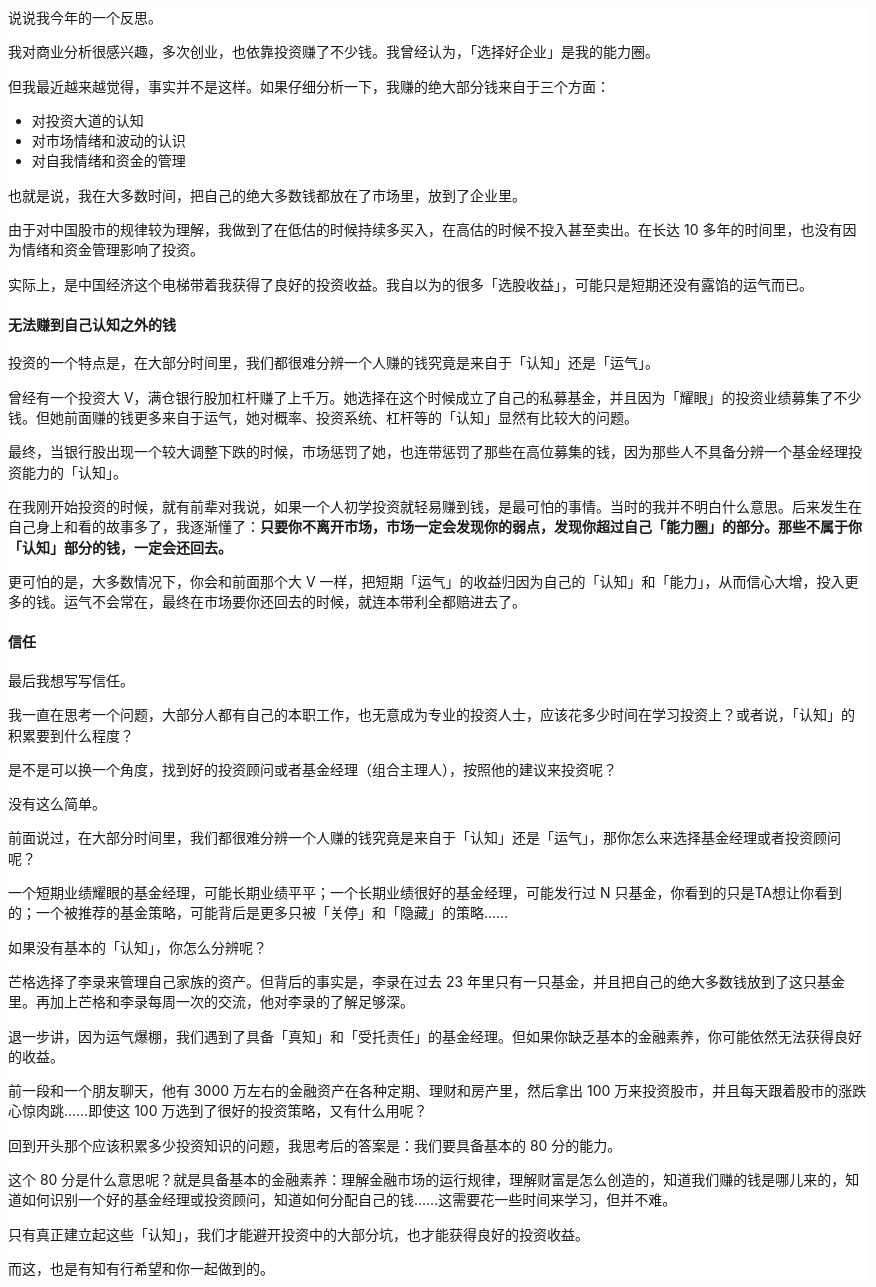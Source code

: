 说说我今年的一个反思。

我对商业分析很感兴趣，多次创业，也依靠投资赚了不少钱。我曾经认为，「选择好企业」是我的能力圈。

但我最近越来越觉得，事实并不是这样。如果仔细分析一下，我赚的绝大部分钱来自于三个方面：

- 对投资大道的认知
- 对市场情绪和波动的认识
- 对自我情绪和资金的管理

也就是说，我在大多数时间，把自己的绝大多数钱都放在了市场里，放到了企业里。

由于对中国股市的规律较为理解，我做到了在低估的时候持续多买入，在高估的时候不投入甚至卖出。在长达 10 多年的时间里，也没有因为情绪和资金管理影响了投资。

实际上，是中国经济这个电梯带着我获得了良好的投资收益。我自以为的很多「选股收益」，可能只是短期还没有露馅的运气而已。

#### 无法赚到自己认知之外的钱

投资的一个特点是，在大部分时间里，我们都很难分辨一个人赚的钱究竟是来自于「认知」还是「运气」。

曾经有一个投资大 V，满仓银行股加杠杆赚了上千万。她选择在这个时候成立了自己的私募基金，并且因为「耀眼」的投资业绩募集了不少钱。但她前面赚的钱更多来自于运气，她对概率、投资系统、杠杆等的「认知」显然有比较大的问题。

最终，当银行股出现一个较大调整下跌的时候，市场惩罚了她，也连带惩罚了那些在高位募集的钱，因为那些人不具备分辨一个基金经理投资能力的「认知」。

在我刚开始投资的时候，就有前辈对我说，如果一个人初学投资就轻易赚到钱，是最可怕的事情。当时的我并不明白什么意思。后来发生在自己身上和看的故事多了，我逐渐懂了：**只要你不离开市场，市场一定会发现你的弱点，发现你超过自己「能力圈」的部分。那些不属于你「认知」部分的钱，一定会还回去。**

更可怕的是，大多数情况下，你会和前面那个大 V 一样，把短期「运气」的收益归因为自己的「认知」和「能力」，从而信心大增，投入更多的钱。运气不会常在，最终在市场要你还回去的时候，就连本带利全都赔进去了。

#### 信任

最后我想写写信任。

我一直在思考一个问题，大部分人都有自己的本职工作，也无意成为专业的投资人士，应该花多少时间在学习投资上？或者说，「认知」的积累要到什么程度？

是不是可以换一个角度，找到好的投资顾问或者基金经理（组合主理人），按照他的建议来投资呢？

没有这么简单。

前面说过，在大部分时间里，我们都很难分辨一个人赚的钱究竟是来自于「认知」还是「运气」，那你怎么来选择基金经理或者投资顾问呢？

一个短期业绩耀眼的基金经理，可能长期业绩平平；一个长期业绩很好的基金经理，可能发行过 N 只基金，你看到的只是TA想让你看到的；一个被推荐的基金策略，可能背后是更多只被「关停」和「隐藏」的策略……

如果没有基本的「认知」，你怎么分辨呢？

芒格选择了李录来管理自己家族的资产。但背后的事实是，李录在过去 23 年里只有一只基金，并且把自己的绝大多数钱放到了这只基金里。再加上芒格和李录每周一次的交流，他对李录的了解足够深。

退一步讲，因为运气爆棚，我们遇到了具备「真知」和「受托责任」的基金经理。但如果你缺乏基本的金融素养，你可能依然无法获得良好的收益。

前一段和一个朋友聊天，他有 3000 万左右的金融资产在各种定期、理财和房产里，然后拿出 100 万来投资股市，并且每天跟着股市的涨跌心惊肉跳……即使这 100 万选到了很好的投资策略，又有什么用呢？

回到开头那个应该积累多少投资知识的问题，我思考后的答案是：我们要具备基本的 80 分的能力。

这个 80 分是什么意思呢？就是具备基本的金融素养：理解金融市场的运行规律，理解财富是怎么创造的，知道我们赚的钱是哪儿来的，知道如何识别一个好的基金经理或投资顾问，知道如何分配自己的钱……这需要花一些时间来学习，但并不难。

只有真正建立起这些「认知」，我们才能避开投资中的大部分坑，也才能获得良好的投资收益。

而这，也是有知有行希望和你一起做到的。
